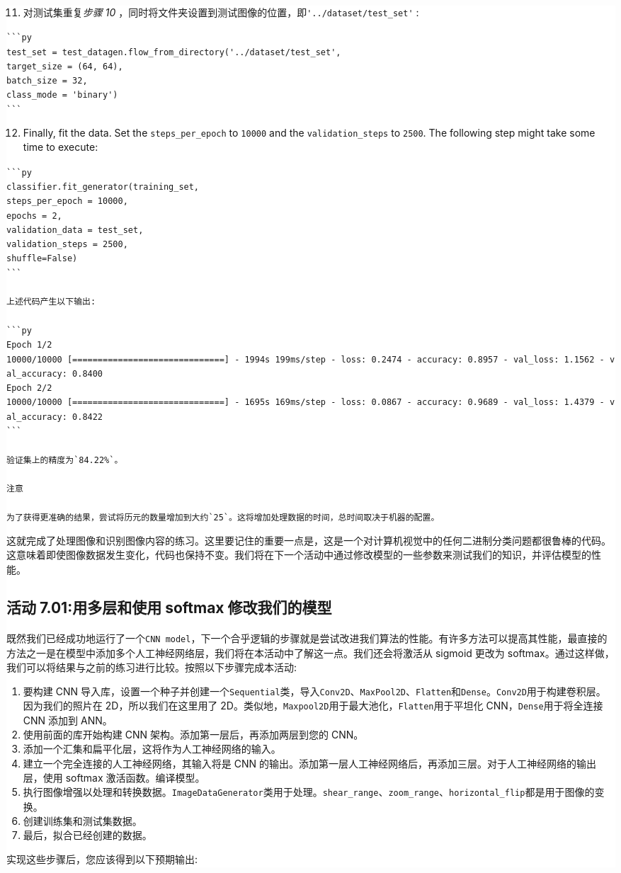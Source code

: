 11.  对测试集重复*步骤 10* ，同时将文件夹设置到测试图像的位置，即`'../dataset/test_set'` :

    ```py
    test_set = test_datagen.flow_from_directory('../dataset/test_set',
    target_size = (64, 64),
    batch_size = 32,
    class_mode = 'binary')
    ```

12.  Finally, fit the data. Set the `steps_per_epoch` to `10000` and the `validation_steps` to `2500`. The following step might take some time to execute:

    ```py
    classifier.fit_generator(training_set,
    steps_per_epoch = 10000,
    epochs = 2,
    validation_data = test_set,
    validation_steps = 2500,
    shuffle=False)
    ```

    上述代码产生以下输出:

    ```py
    Epoch 1/2
    10000/10000 [==============================] - 1994s 199ms/step - loss: 0.2474 - accuracy: 0.8957 - val_loss: 1.1562 - val_accuracy: 0.8400
    Epoch 2/2
    10000/10000 [==============================] - 1695s 169ms/step - loss: 0.0867 - accuracy: 0.9689 - val_loss: 1.4379 - val_accuracy: 0.8422
    ```

    验证集上的精度为`84.22%`。

    注意

    为了获得更准确的结果，尝试将历元的数量增加到大约`25`。这将增加处理数据的时间，总时间取决于机器的配置。

这就完成了处理图像和识别图像内容的练习。这里要记住的重要一点是，这是一个对计算机视觉中的任何二进制分类问题都很鲁棒的代码。这意味着即使图像数据发生变化，代码也保持不变。我们将在下一个活动中通过修改模型的一些参数来测试我们的知识，并评估模型的性能。

## 活动 7.01:用多层和使用 softmax 修改我们的模型

既然我们已经成功地运行了一个`CNN model`，下一个合乎逻辑的步骤就是尝试改进我们算法的性能。有许多方法可以提高其性能，最直接的方法之一是在模型中添加多个人工神经网络层，我们将在本活动中了解这一点。我们还会将激活从 sigmoid 更改为 softmax。通过这样做，我们可以将结果与之前的练习进行比较。按照以下步骤完成本活动:

1.  要构建 CNN 导入库，设置一个种子并创建一个`Sequential`类，导入`Conv2D`、`MaxPool2D`、`Flatten`和`Dense`。`Conv2D`用于构建卷积层。因为我们的照片在 2D，所以我们在这里用了 2D。类似地，`Maxpool2D`用于最大池化，`Flatten`用于平坦化 CNN，`Dense`用于将全连接 CNN 添加到 ANN。
2.  使用前面的库开始构建 CNN 架构。添加第一层后，再添加两层到您的 CNN。
3.  添加一个汇集和扁平化层，这将作为人工神经网络的输入。
4.  建立一个完全连接的人工神经网络，其输入将是 CNN 的输出。添加第一层人工神经网络后，再添加三层。对于人工神经网络的输出层，使用 softmax 激活函数。编译模型。
5.  执行图像增强以处理和转换数据。`ImageDataGenerator`类用于处理。`shear_range`、`zoom_range`、`horizontal_flip`都是用于图像的变换。
6.  创建训练集和测试集数据。
7.  最后，拟合已经创建的数据。

实现这些步骤后，您应该得到以下预期输出:
